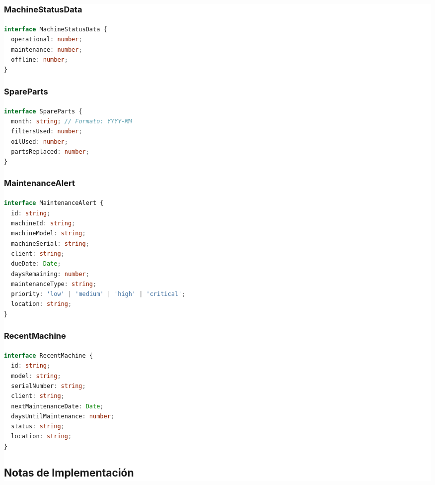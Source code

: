 ### MachineStatusData
```typescript
interface MachineStatusData {
  operational: number;
  maintenance: number;
  offline: number;
}
```

### SpareParts
```typescript
interface SpareParts {
  month: string; // Formato: YYYY-MM
  filtersUsed: number;
  oilUsed: number;
  partsReplaced: number;
}
```

### MaintenanceAlert
```typescript
interface MaintenanceAlert {
  id: string;
  machineId: string;
  machineModel: string;
  machineSerial: string;
  client: string;
  dueDate: Date;
  daysRemaining: number;
  maintenanceType: string;
  priority: 'low' | 'medium' | 'high' | 'critical';
  location: string;
}
```

### RecentMachine
```typescript
interface RecentMachine {
  id: string;
  model: string;
  serialNumber: string;
  client: string;
  nextMaintenanceDate: Date;
  daysUntilMaintenance: number;
  status: string;
  location: string;
}
```

## Notas de Implementación
